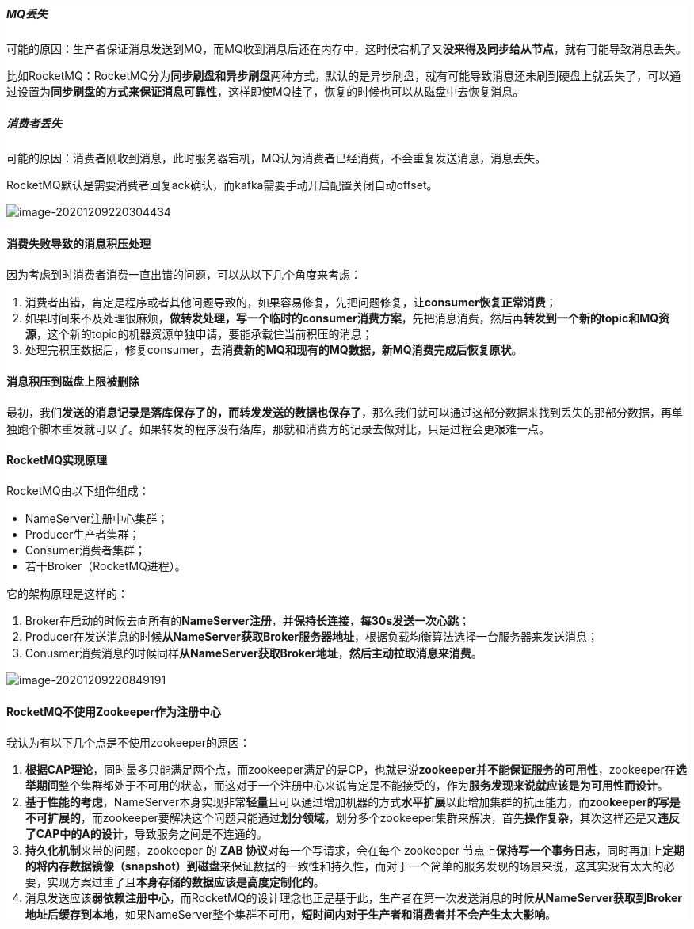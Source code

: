 ##### MQ丢失

可能的原因：生产者保证消息发送到MQ，而MQ收到消息后还在内存中，这时候宕机了又**没来得及同步给从节点**，就有可能导致消息丢失。

比如RocketMQ：RocketMQ分为**同步刷盘和异步刷盘**两种方式，默认的是异步刷盘，就有可能导致消息还未刷到硬盘上就丢失了，可以通过设置为**同步刷盘的方式来保证消息可靠性**，这样即使MQ挂了，恢复的时候也可以从磁盘中去恢复消息。

##### 消费者丢失

可能的原因：消费者刚收到消息，此时服务器宕机，MQ认为消费者已经消费，不会重复发送消息，消息丢失。

RocketMQ默认是需要消费者回复ack确认，而kafka需要手动开启配置关闭自动offset。

![image-20201209220304434](http://img.zhengyua.cn/img/20201209220304.png)

#### 消费失败导致的消息积压处理

因为考虑到时消费者消费一直出错的问题，可以从以下几个角度来考虑：

1. 消费者出错，肯定是程序或者其他问题导致的，如果容易修复，先把问题修复，让**consumer恢复正常消费**；
2. 如果时间来不及处理很麻烦，**做转发处理，写一个临时的consumer消费方案**，先把消息消费，然后再**转发到一个新的topic和MQ资源**，这个新的topic的机器资源单独申请，要能承载住当前积压的消息；
3. 处理完积压数据后，修复consumer，去**消费新的MQ和现有的MQ数据，新MQ消费完成后恢复原状**。

#### 消息积压到磁盘上限被删除

最初，我们**发送的消息记录是落库保存了的，而转发发送的数据也保存了**，那么我们就可以通过这部分数据来找到丢失的那部分数据，再单独跑个脚本重发就可以了。如果转发的程序没有落库，那就和消费方的记录去做对比，只是过程会更艰难一点。

#### RocketMQ实现原理

RocketMQ由以下组件组成：

- NameServer注册中心集群；
- Producer生产者集群；
- Consumer消费者集群；
- 若干Broker（RocketMQ进程）。

它的架构原理是这样的：

1. Broker在启动的时候去向所有的**NameServer注册**，并**保持长连接**，**每30s发送一次心跳**；
2. Producer在发送消息的时候**从NameServer获取Broker服务器地址**，根据负载均衡算法选择一台服务器来发送消息；
3. Conusmer消费消息的时候同样**从NameServer获取Broker地址**，**然后主动拉取消息来消费**。

![image-20201209220849191](http://img.zhengyua.cn/img/20201209220849.png)

#### RocketMQ不使用Zookeeper作为注册中心

我认为有以下几个点是不使用zookeeper的原因：

1. **根据CAP理论**，同时最多只能满足两个点，而zookeeper满足的是CP，也就是说**zookeeper并不能保证服务的可用性**，zookeeper在**选举期间**整个集群都处于不可用的状态，而这对于一个注册中心来说肯定是不能接受的，作为**服务发现来说就应该是为可用性而设计**。
2. **基于性能的考虑**，NameServer本身实现非常**轻量**且可以通过增加机器的方式**水平扩展**以此增加集群的抗压能力，而**zookeeper的写是不可扩展的**，而zookeeper要解决这个问题只能通过**划分领域**，划分多个zookeeper集群来解决，首先**操作复杂**，其次这样还是又**违反了CAP中的A的设计**，导致服务之间是不连通的。
3. **持久化机制**来带的问题，zookeeper 的 **ZAB 协议**对每一个写请求，会在每个 zookeeper 节点上**保持写一个事务日志**，同时再加上**定期的将内存数据镜像（snapshot）到磁盘**来保证数据的一致性和持久性，而对于一个简单的服务发现的场景来说，这其实没有太大的必要，实现方案过重了且**本身存储的数据应该是高度定制化的**。
4. 消息发送应该**弱依赖注册中心**，而RocketMQ的设计理念也正是基于此，生产者在第一次发送消息的时候**从NameServer获取到Broker地址后缓存到本地**，如果NameServer整个集群不可用，**短时间内对于生产者和消费者并不会产生太大影响**。
